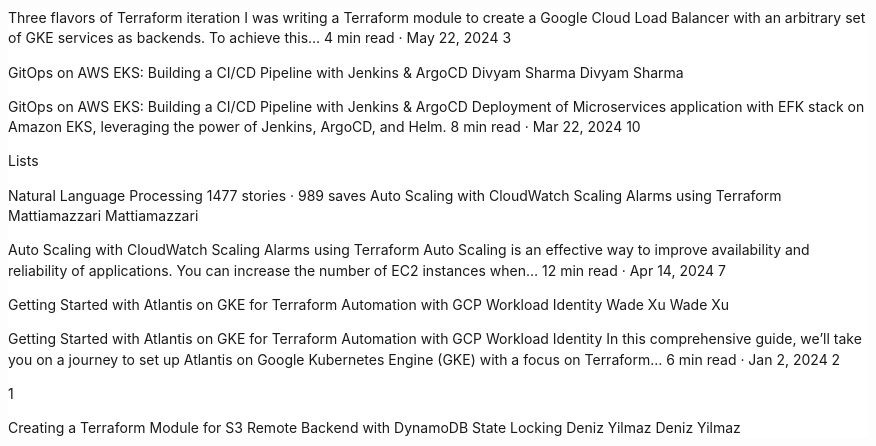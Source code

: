 Three flavors of Terraform iteration
I was writing a Terraform module to create a Google Cloud Load Balancer with an arbitrary set of GKE services as backends. To achieve this…
4 min read
·
May 22, 2024
3

GitOps on AWS EKS: Building a CI/CD Pipeline with Jenkins & ArgoCD
Divyam Sharma
Divyam Sharma

GitOps on AWS EKS: Building a CI/CD Pipeline with Jenkins & ArgoCD
Deployment of Microservices application with EFK stack on Amazon EKS, leveraging the power of Jenkins, ArgoCD, and Helm.
8 min read
·
Mar 22, 2024
10

Lists



Natural Language Processing
1477 stories
·
989 saves
Auto Scaling with CloudWatch Scaling Alarms using Terraform
Mattiamazzari
Mattiamazzari

Auto Scaling with CloudWatch Scaling Alarms using Terraform
Auto Scaling is an effective way to improve availability and reliability of applications. You can increase the number of EC2 instances when…
12 min read
·
Apr 14, 2024
7

Getting Started with Atlantis on GKE for Terraform Automation with GCP Workload Identity
Wade Xu
Wade Xu

Getting Started with Atlantis on GKE for Terraform Automation with GCP Workload Identity
In this comprehensive guide, we’ll take you on a journey to set up Atlantis on Google Kubernetes Engine (GKE) with a focus on Terraform…
6 min read
·
Jan 2, 2024
2

1

Creating a Terraform Module for S3 Remote Backend with DynamoDB State Locking
Deniz Yilmaz
Deniz Yilmaz
